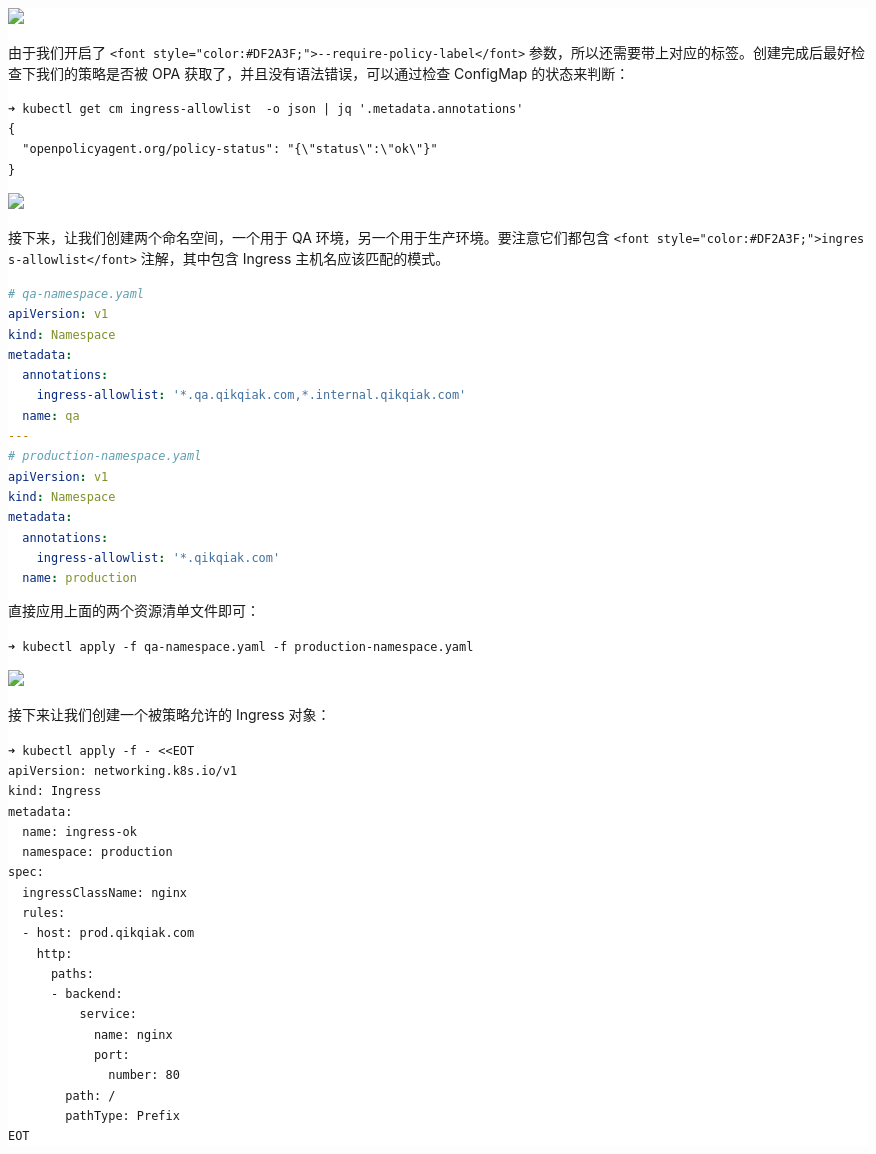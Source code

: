 ![](https://cdn.nlark.com/yuque/0/2025/png/2555283/1760593346080-62c8e15a-df95-45b8-aa90-c907c033cab8.png)

由于我们开启了 `<font style="color:#DF2A3F;">--require-policy-label</font>` 参数，所以还需要带上对应的标签。创建完成后最好检查下我们的策略是否被 OPA 获取了，并且没有语法错误，可以通过检查 ConfigMap 的状态来判断：

```shell
➜ kubectl get cm ingress-allowlist  -o json | jq '.metadata.annotations'
{
  "openpolicyagent.org/policy-status": "{\"status\":\"ok\"}"
}
```

![](https://cdn.nlark.com/yuque/0/2025/png/2555283/1761585715495-26d5bbb0-ebe9-4bdc-8656-46834ef70154.png)

接下来，让我们创建两个命名空间，一个用于 QA 环境，另一个用于生产环境。要注意它们都包含 `<font style="color:#DF2A3F;">ingress-allowlist</font>` 注解，其中包含 Ingress 主机名应该匹配的模式。

```yaml
# qa-namespace.yaml
apiVersion: v1
kind: Namespace
metadata:
  annotations:
    ingress-allowlist: '*.qa.qikqiak.com,*.internal.qikqiak.com'
  name: qa
---
# production-namespace.yaml
apiVersion: v1
kind: Namespace
metadata:
  annotations:
    ingress-allowlist: '*.qikqiak.com'
  name: production
```

直接应用上面的两个资源清单文件即可：

```shell
➜ kubectl apply -f qa-namespace.yaml -f production-namespace.yaml
```

![](https://cdn.nlark.com/yuque/0/2025/png/2555283/1761585768065-f49a870d-3e73-4e37-9b63-5722f3c6d04b.png)

接下来让我们创建一个被策略允许的 Ingress 对象：

```shell
➜ kubectl apply -f - <<EOT
apiVersion: networking.k8s.io/v1
kind: Ingress
metadata:
  name: ingress-ok
  namespace: production
spec:
  ingressClassName: nginx
  rules:
  - host: prod.qikqiak.com
    http:
      paths:
      - backend:
          service:
            name: nginx
            port:
              number: 80
        path: /
        pathType: Prefix
EOT
```
